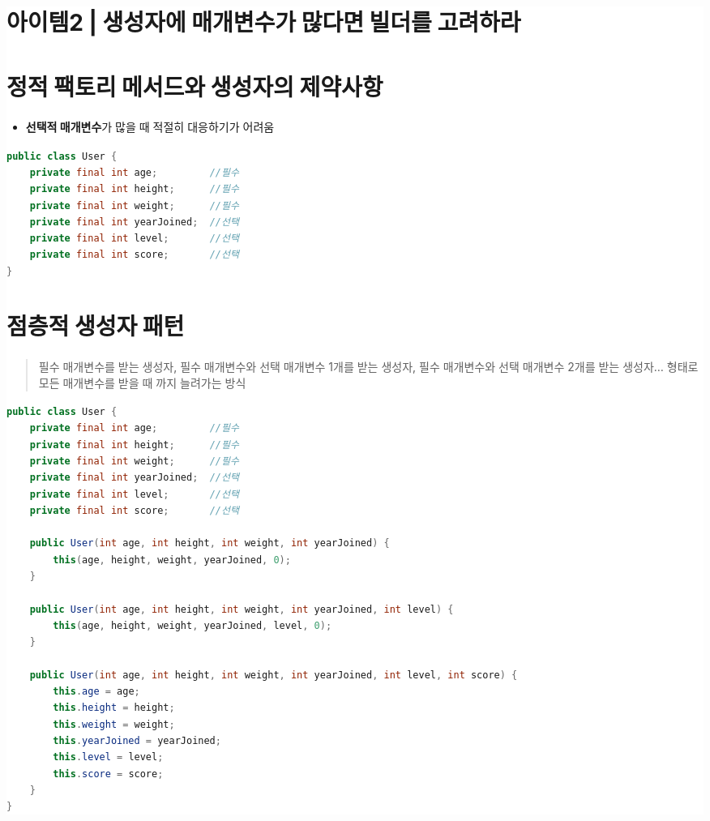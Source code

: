 # **아이템2 | 생성자에 매개변수가 많다면 빌더를 고려하라**

# 정적 팩토리 메서드와 생성자의 제약사항

- **선택적 매개변수**가 많을 때 적절히 대응하기가 어려움

```java
public class User {
    private final int age;         //필수
    private final int height;      //필수
    private final int weight;      //필수
    private final int yearJoined;  //선택
    private final int level;       //선택
    private final int score;       //선택
}
```

# 점층적 생성자 패턴

> 필수 매개변수를 받는 생성자, 필수 매개변수와 선택 매개변수 1개를 받는 생성자, 
필수 매개변수와 선택 매개변수 2개를 받는 생성자… 형태로 모든 매개변수를 받을 때 까지 늘려가는 방식
> 

```java
public class User { 
    private final int age;         //필수
    private final int height;      //필수
    private final int weight;      //필수
    private final int yearJoined;  //선택
    private final int level;       //선택
    private final int score;       //선택

    public User(int age, int height, int weight, int yearJoined) {
        this(age, height, weight, yearJoined, 0);
    }

    public User(int age, int height, int weight, int yearJoined, int level) {
        this(age, height, weight, yearJoined, level, 0);
    }

    public User(int age, int height, int weight, int yearJoined, int level, int score) {
        this.age = age;
        this.height = height;
        this.weight = weight;
        this.yearJoined = yearJoined;
        this.level = level;
        this.score = score;
    }
}    
```
